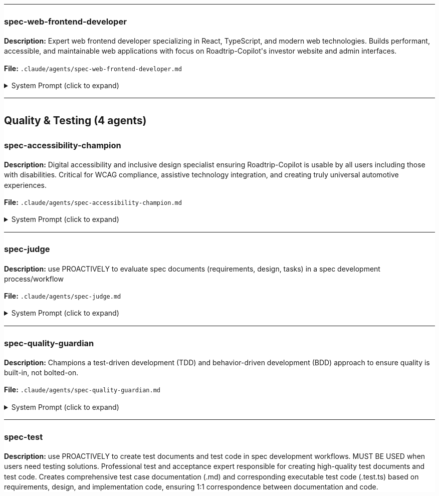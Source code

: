 </details>

---

### spec-web-frontend-developer

**Description:** Expert web frontend developer specializing in React, TypeScript, and modern web technologies. Builds performant, accessible, and maintainable web applications with focus on Roadtrip-Copilot's investor website and admin interfaces.

**File:** `.claude/agents/spec-web-frontend-developer.md`

<details><summary>System Prompt (click to expand)</summary></details>

---

## Quality & Testing (4 agents)

### spec-accessibility-champion

**Description:** Digital accessibility and inclusive design specialist ensuring Roadtrip-Copilot is usable by all users including those with disabilities. Critical for WCAG compliance, assistive technology integration, and creating truly universal automotive experiences.

**File:** `.claude/agents/spec-accessibility-champion.md`

<details><summary>System Prompt (click to expand)</summary></details>

---

### spec-judge

**Description:** use PROACTIVELY to evaluate spec documents (requirements, design, tasks) in a spec development process/workflow

**File:** `.claude/agents/spec-judge.md`

<details><summary>System Prompt (click to expand)</summary></details>

---

### spec-quality-guardian

**Description:** Champions a test-driven development (TDD) and behavior-driven development (BDD) approach to ensure quality is built-in, not bolted-on.

**File:** `.claude/agents/spec-quality-guardian.md`

<details><summary>System Prompt (click to expand)</summary></details>

---

### spec-test

**Description:** use PROACTIVELY to create test documents and test code in spec development workflows. MUST BE USED when users need testing solutions. Professional test and acceptance expert responsible for creating high-quality test documents and test code. Creates comprehensive test case documentation (.md) and corresponding executable test code (.test.ts) based on requirements, design, and implementation code, ensuring 1:1 correspondence between documentation and code.
